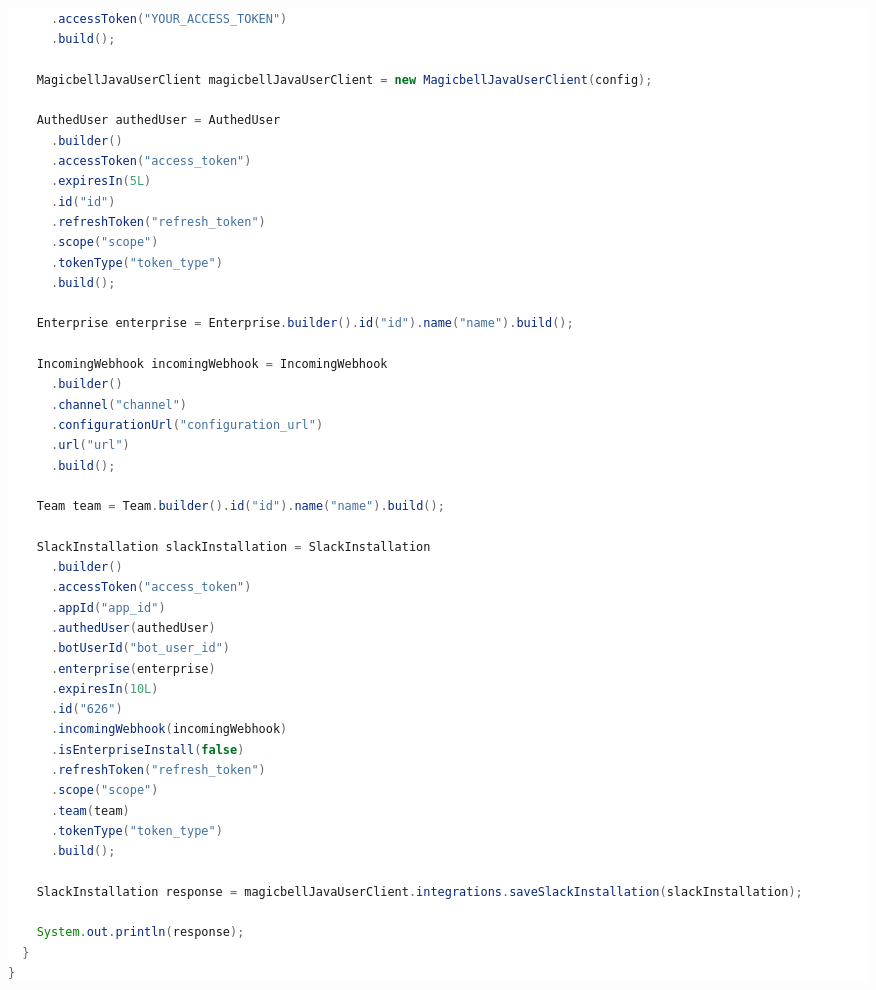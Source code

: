```java
      .accessToken("YOUR_ACCESS_TOKEN")
      .build();

    MagicbellJavaUserClient magicbellJavaUserClient = new MagicbellJavaUserClient(config);

    AuthedUser authedUser = AuthedUser
      .builder()
      .accessToken("access_token")
      .expiresIn(5L)
      .id("id")
      .refreshToken("refresh_token")
      .scope("scope")
      .tokenType("token_type")
      .build();

    Enterprise enterprise = Enterprise.builder().id("id").name("name").build();

    IncomingWebhook incomingWebhook = IncomingWebhook
      .builder()
      .channel("channel")
      .configurationUrl("configuration_url")
      .url("url")
      .build();

    Team team = Team.builder().id("id").name("name").build();

    SlackInstallation slackInstallation = SlackInstallation
      .builder()
      .accessToken("access_token")
      .appId("app_id")
      .authedUser(authedUser)
      .botUserId("bot_user_id")
      .enterprise(enterprise)
      .expiresIn(10L)
      .id("626")
      .incomingWebhook(incomingWebhook)
      .isEnterpriseInstall(false)
      .refreshToken("refresh_token")
      .scope("scope")
      .team(team)
      .tokenType("token_type")
      .build();

    SlackInstallation response = magicbellJavaUserClient.integrations.saveSlackInstallation(slackInstallation);

    System.out.println(response);
  }
}

```
